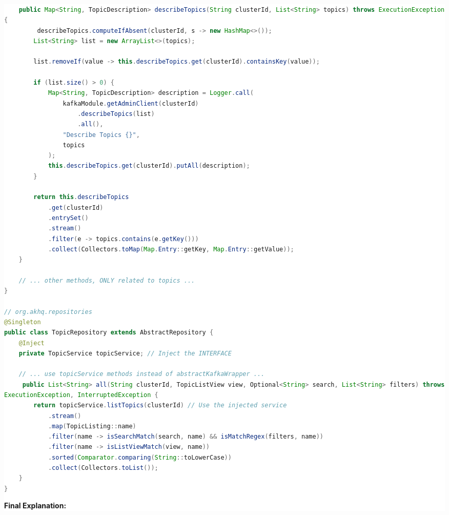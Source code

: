 ```java
    public Map<String, TopicDescription> describeTopics(String clusterId, List<String> topics) throws ExecutionException{
         describeTopics.computeIfAbsent(clusterId, s -> new HashMap<>());
        List<String> list = new ArrayList<>(topics);

        list.removeIf(value -> this.describeTopics.get(clusterId).containsKey(value));

        if (list.size() > 0) {
            Map<String, TopicDescription> description = Logger.call(
                kafkaModule.getAdminClient(clusterId)
                    .describeTopics(list)
                    .all(),
                "Describe Topics {}",
                topics
            );
            this.describeTopics.get(clusterId).putAll(description);
        }

        return this.describeTopics
            .get(clusterId)
            .entrySet()
            .stream()
            .filter(e -> topics.contains(e.getKey()))
            .collect(Collectors.toMap(Map.Entry::getKey, Map.Entry::getValue));
    }

    // ... other methods, ONLY related to topics ...
}

// org.akhq.repositories
@Singleton
public class TopicRepository extends AbstractRepository {
    @Inject
    private TopicService topicService; // Inject the INTERFACE

    // ... use topicService methods instead of abstractKafkaWrapper ...
     public List<String> all(String clusterId, TopicListView view, Optional<String> search, List<String> filters) throws ExecutionException, InterruptedException {
        return topicService.listTopics(clusterId) // Use the injected service
            .stream()
            .map(TopicListing::name)
            .filter(name -> isSearchMatch(search, name) && isMatchRegex(filters, name))
            .filter(name -> isListViewMatch(view, name))
            .sorted(Comparator.comparing(String::toLowerCase))
            .collect(Collectors.toList());
    }
}
```

**Final Explanation:**
